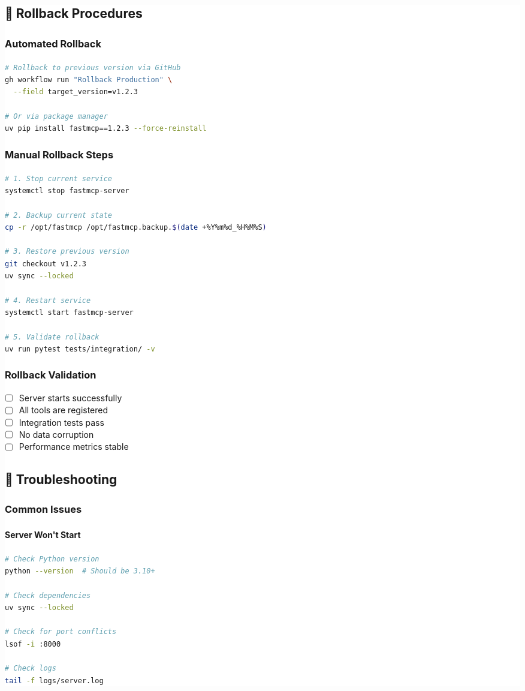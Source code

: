 ## 🔄 Rollback Procedures

### Automated Rollback
```bash
# Rollback to previous version via GitHub
gh workflow run "Rollback Production" \
  --field target_version=v1.2.3

# Or via package manager
uv pip install fastmcp==1.2.3 --force-reinstall
```

### Manual Rollback Steps
```bash
# 1. Stop current service
systemctl stop fastmcp-server

# 2. Backup current state
cp -r /opt/fastmcp /opt/fastmcp.backup.$(date +%Y%m%d_%H%M%S)

# 3. Restore previous version
git checkout v1.2.3
uv sync --locked

# 4. Restart service
systemctl start fastmcp-server

# 5. Validate rollback
uv run pytest tests/integration/ -v
```

### Rollback Validation
- [ ] Server starts successfully
- [ ] All tools are registered
- [ ] Integration tests pass
- [ ] No data corruption
- [ ] Performance metrics stable

## 🔧 Troubleshooting

### Common Issues

#### Server Won't Start
```bash
# Check Python version
python --version  # Should be 3.10+

# Check dependencies
uv sync --locked

# Check for port conflicts
lsof -i :8000

# Check logs
tail -f logs/server.log
```
